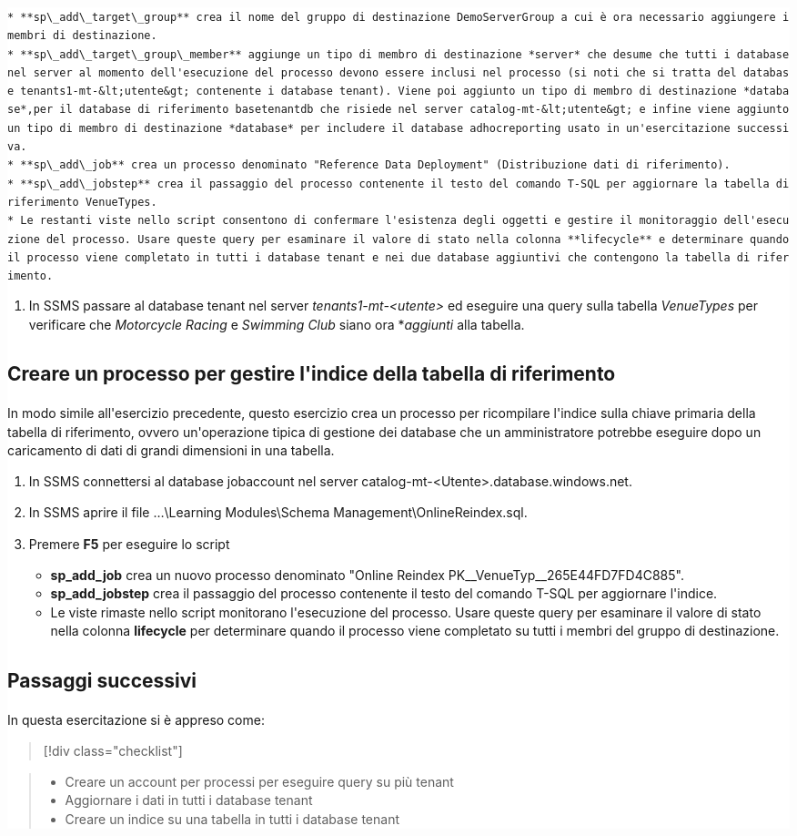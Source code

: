     * **sp\_add\_target\_group** crea il nome del gruppo di destinazione DemoServerGroup a cui è ora necessario aggiungere i membri di destinazione.
    * **sp\_add\_target\_group\_member** aggiunge un tipo di membro di destinazione *server* che desume che tutti i database nel server al momento dell'esecuzione del processo devono essere inclusi nel processo (si noti che si tratta del database tenants1-mt-&lt;utente&gt; contenente i database tenant). Viene poi aggiunto un tipo di membro di destinazione *database*,per il database di riferimento basetenantdb che risiede nel server catalog-mt-&lt;utente&gt; e infine viene aggiunto un tipo di membro di destinazione *database* per includere il database adhocreporting usato in un'esercitazione successiva.
    * **sp\_add\_job** crea un processo denominato "Reference Data Deployment" (Distribuzione dati di riferimento).
    * **sp\_add\_jobstep** crea il passaggio del processo contenente il testo del comando T-SQL per aggiornare la tabella di riferimento VenueTypes.
    * Le restanti viste nello script consentono di confermare l'esistenza degli oggetti e gestire il monitoraggio dell'esecuzione del processo. Usare queste query per esaminare il valore di stato nella colonna **lifecycle** e determinare quando il processo viene completato in tutti i database tenant e nei due database aggiuntivi che contengono la tabella di riferimento.

1. In SSMS passare al database tenant nel server *tenants1-mt-&lt;utente&gt;* ed eseguire una query sulla tabella *VenueTypes* per verificare che *Motorcycle Racing* e *Swimming Club* siano ora **aggiunti* alla tabella.


## <a name="create-a-job-to-manage-the-reference-table-index"></a>Creare un processo per gestire l'indice della tabella di riferimento

In modo simile all'esercizio precedente, questo esercizio crea un processo per ricompilare l'indice sulla chiave primaria della tabella di riferimento, ovvero un'operazione tipica di gestione dei database che un amministratore potrebbe eseguire dopo un caricamento di dati di grandi dimensioni in una tabella.


1. In SSMS connettersi al database jobaccount nel server catalog-mt-&lt;Utente&gt;.database.windows.net.
2. In SSMS aprire il file …\\Learning Modules\\Schema Management\\OnlineReindex.sql.
3. Premere **F5** per eseguire lo script

    * **sp\_add\_job** crea un nuovo processo denominato "Online Reindex PK\_\_VenueTyp\_\_265E44FD7FD4C885".
    * **sp\_add\_jobstep** crea il passaggio del processo contenente il testo del comando T-SQL per aggiornare l'indice.
    * Le viste rimaste nello script monitorano l'esecuzione del processo. Usare queste query per esaminare il valore di stato nella colonna **lifecycle** per determinare quando il processo viene completato su tutti i membri del gruppo di destinazione.

## <a name="next-steps"></a>Passaggi successivi

In questa esercitazione si è appreso come:

> [!div class="checklist"]

> * Creare un account per processi per eseguire query su più tenant
> * Aggiornare i dati in tutti i database tenant
> * Creare un indice su una tabella in tutti i database tenant
